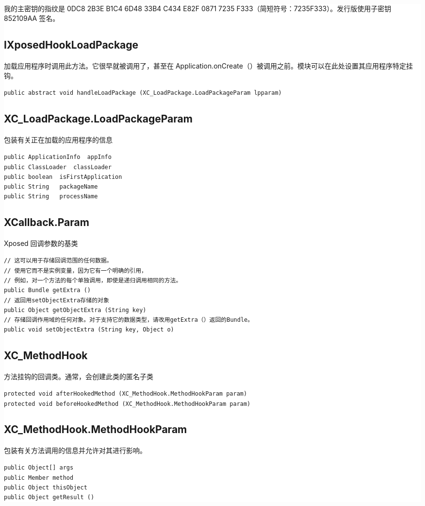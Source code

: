 我的主密钥的指纹是 0DC8 2B3E B1C4 6D48 33B4 C434 E82F 0871 7235 F333（简短符号：7235F333）。发行版使用子密钥 852109AA 签名。

## IXposedHookLoadPackage

加载应用程序时调用此方法。它很早就被调用了，甚至在 Application.onCreate（）被调用之前。模块可以在此处设置其应用程序特定挂钩。

```
public abstract void handleLoadPackage (XC_LoadPackage.LoadPackageParam lpparam)
```

## XC_LoadPackage.LoadPackageParam

包装有关正在加载的应用程序的信息

```
public ApplicationInfo	appInfo
public ClassLoader	classLoader
public boolean	isFirstApplication
public String	packageName
public String	processName
```

## XCallback.Param

Xposed 回调参数的基类

```
// 这可以用于存储回调范围的任何数据。
// 使用它而不是实例变量，因为它有一个明确的引用，
// 例如，对一个方法的每个单独调用，即使是递归调用相同的方法。
public Bundle getExtra ()
// 返回用setObjectExtra存储的对象
public Object getObjectExtra (String key)
// 存储回调作用域的任何对象。对于支持它的数据类型，请改用getExtra（）返回的Bundle。
public void setObjectExtra (String key, Object o)
```

## XC_MethodHook

方法挂钩的回调类。通常，会创建此类的匿名子类

```
protected void afterHookedMethod (XC_MethodHook.MethodHookParam param)
protected void beforeHookedMethod (XC_MethodHook.MethodHookParam param)
```

## XC_MethodHook.MethodHookParam

包装有关方法调用的信息并允许对其进行影响。

```
public Object[] args
public Member method
public Object thisObject
public Object getResult ()
```
